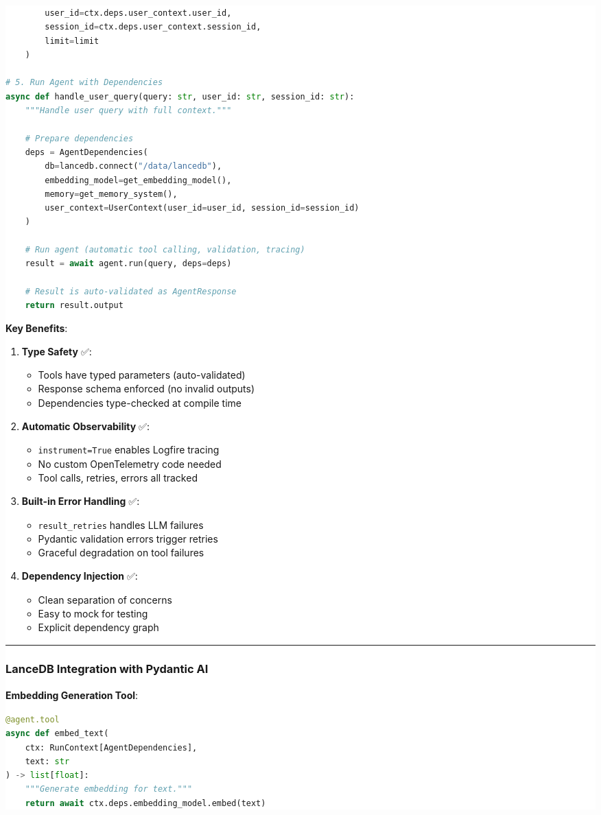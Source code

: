 ```python
        user_id=ctx.deps.user_context.user_id,
        session_id=ctx.deps.user_context.session_id,
        limit=limit
    )

# 5. Run Agent with Dependencies
async def handle_user_query(query: str, user_id: str, session_id: str):
    """Handle user query with full context."""
    
    # Prepare dependencies
    deps = AgentDependencies(
        db=lancedb.connect("/data/lancedb"),
        embedding_model=get_embedding_model(),
        memory=get_memory_system(),
        user_context=UserContext(user_id=user_id, session_id=session_id)
    )
    
    # Run agent (automatic tool calling, validation, tracing)
    result = await agent.run(query, deps=deps)
    
    # Result is auto-validated as AgentResponse
    return result.output
```

**Key Benefits**:

1. **Type Safety** ✅:
   - Tools have typed parameters (auto-validated)
   - Response schema enforced (no invalid outputs)
   - Dependencies type-checked at compile time

2. **Automatic Observability** ✅:
   - `instrument=True` enables Logfire tracing
   - No custom OpenTelemetry code needed
   - Tool calls, retries, errors all tracked

3. **Built-in Error Handling** ✅:
   - `result_retries` handles LLM failures
   - Pydantic validation errors trigger retries
   - Graceful degradation on tool failures

4. **Dependency Injection** ✅:
   - Clean separation of concerns
   - Easy to mock for testing
   - Explicit dependency graph

---

### LanceDB Integration with Pydantic AI

**Embedding Generation Tool**:

```python
@agent.tool
async def embed_text(
    ctx: RunContext[AgentDependencies],
    text: str
) -> list[float]:
    """Generate embedding for text."""
    return await ctx.deps.embedding_model.embed(text)
```
